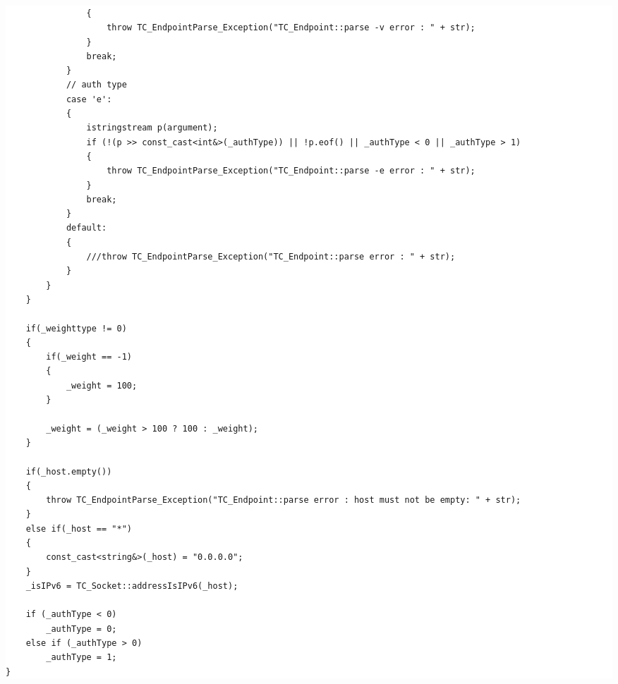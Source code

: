 ```
                {
                    throw TC_EndpointParse_Exception("TC_Endpoint::parse -v error : " + str);
                }
                break;
            }
            // auth type
            case 'e':
            {
                istringstream p(argument);
                if (!(p >> const_cast<int&>(_authType)) || !p.eof() || _authType < 0 || _authType > 1)
                {
                    throw TC_EndpointParse_Exception("TC_Endpoint::parse -e error : " + str);
                }
                break;
            }
            default:
    	    {
                ///throw TC_EndpointParse_Exception("TC_Endpoint::parse error : " + str);
    	    }
    	}
    }

    if(_weighttype != 0)
    {
        if(_weight == -1)
        {
            _weight = 100;
        }

        _weight = (_weight > 100 ? 100 : _weight);
    }

    if(_host.empty())
    {
        throw TC_EndpointParse_Exception("TC_Endpoint::parse error : host must not be empty: " + str);
    }
    else if(_host == "*")
    {
        const_cast<string&>(_host) = "0.0.0.0";
    }
    _isIPv6 = TC_Socket::addressIsIPv6(_host);

    if (_authType < 0)
        _authType = 0;
    else if (_authType > 0)
        _authType = 1;
}
```
